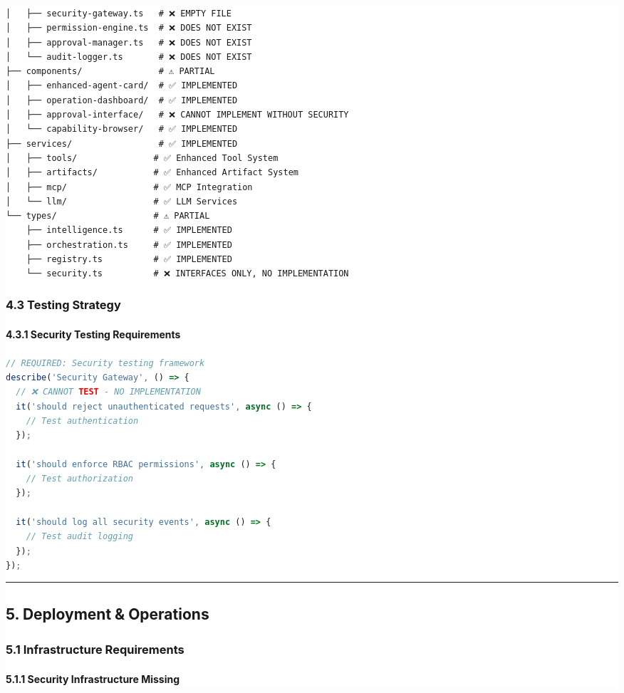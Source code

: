 ```
│   ├── security-gateway.ts   # ❌ EMPTY FILE
│   ├── permission-engine.ts  # ❌ DOES NOT EXIST
│   ├── approval-manager.ts   # ❌ DOES NOT EXIST
│   └── audit-logger.ts       # ❌ DOES NOT EXIST
├── components/               # ⚠️ PARTIAL
│   ├── enhanced-agent-card/  # ✅ IMPLEMENTED
│   ├── operation-dashboard/  # ✅ IMPLEMENTED
│   ├── approval-interface/   # ❌ CANNOT IMPLEMENT WITHOUT SECURITY
│   └── capability-browser/   # ✅ IMPLEMENTED
├── services/                 # ✅ IMPLEMENTED
│   ├── tools/               # ✅ Enhanced Tool System
│   ├── artifacts/           # ✅ Enhanced Artifact System
│   ├── mcp/                 # ✅ MCP Integration
│   └── llm/                 # ✅ LLM Services
└── types/                   # ⚠️ PARTIAL
    ├── intelligence.ts      # ✅ IMPLEMENTED
    ├── orchestration.ts     # ✅ IMPLEMENTED
    ├── registry.ts          # ✅ IMPLEMENTED
    └── security.ts          # ❌ INTERFACES ONLY, NO IMPLEMENTATION
```

### 4.3 Testing Strategy

#### 4.3.1 Security Testing Requirements

```typescript
// REQUIRED: Security testing framework
describe('Security Gateway', () => {
  // ❌ CANNOT TEST - NO IMPLEMENTATION
  it('should reject unauthenticated requests', async () => {
    // Test authentication
  });

  it('should enforce RBAC permissions', async () => {
    // Test authorization
  });

  it('should log all security events', async () => {
    // Test audit logging
  });
});
```

---

## 5. Deployment & Operations

### 5.1 Infrastructure Requirements

#### 5.1.1 Security Infrastructure Missing
